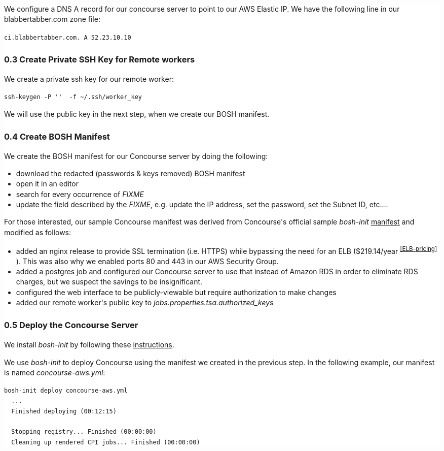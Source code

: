 We configure a DNS A record for our concourse server to point to our AWS Elastic IP.
We have the following line in our blabbertabber.com zone file:

```
ci.blabbertabber.com. A 52.23.10.10
```

### 0.3 Create Private SSH Key for Remote workers

We create a private ssh key for our remote worker:

```
ssh-keygen -P ''  -f ~/.ssh/worker_key
```

We will use the public key in the next step, when we create our BOSH manifest.

### 0.4 Create BOSH Manifest

We create the BOSH manifest for our Concourse server by doing the following:

* download the redacted (passwords & keys removed) BOSH [manifest](https://github.com/blabbertabber/blabbertabber/blob/develop/ci/concourse-aws.yml)
* open it in an editor
* search for every occurrence of *FIXME*
* update the field described by the *FIXME*, e.g. update the IP address,
  set the password, set the Subnet ID, etc....

For those interested, our sample Concourse manifest was derived from
Concourse's official sample *bosh-init*
[manifest](https://github.com/concourse/concourse/blob/master/manifests/bosh-init-aws.yml) and modified as follows:

* added an nginx release to provide SSL termination (i.e. HTTPS)
while bypassing the need for an ELB ($219.14/year <sup>[[ELB-pricing]](#ELB-pricing)</sup> ).
This was also why we enabled ports 80 and 443 in our AWS Security Group.
* added a postgres job and configured our Concourse server to use that instead of Amazon RDS in order
to eliminate RDS charges, but we suspect the savings to be insignificant.
* configured the web interface to be publicly-viewable but require authorization to make changes
* added our remote worker's public key to *jobs.properties.tsa.authorized_keys*

### 0.5 Deploy the Concourse Server

We install *bosh-init* by following these [instructions](https://bosh.io/docs/install-bosh-init.html).

We use *bosh-init* to deploy Concourse using the manifest
we created in the previous step. In the following example, our manifest is
named *concourse-aws.yml*:

```
bosh-init deploy concourse-aws.yml
  ...
  Finished deploying (00:12:15)

  Stopping registry... Finished (00:00:00)
  Cleaning up rendered CPI jobs... Finished (00:00:00)
```

